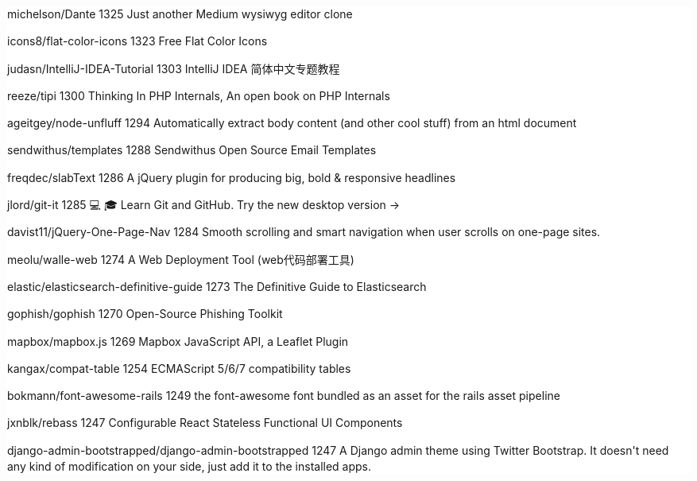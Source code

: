 michelson/Dante                            1325
Just another Medium wysiwyg editor clone


icons8/flat-color-icons                    1323
Free Flat Color Icons


judasn/IntelliJ-IDEA-Tutorial              1303
IntelliJ IDEA 简体中文专题教程


reeze/tipi                                 1300
Thinking In PHP Internals, An open book on PHP Internals


ageitgey/node-unfluff                      1294
Automatically extract body content (and other cool stuff) from an html document


sendwithus/templates                       1288
Sendwithus Open Source Email Templates


freqdec/slabText                           1286
A jQuery plugin for producing big, bold & responsive headlines


jlord/git-it                               1285
:computer: :mortar_board: Learn Git and GitHub. Try the new desktop version → 


davist11/jQuery-One-Page-Nav               1284
Smooth scrolling and smart navigation when user scrolls on one-page sites.


meolu/walle-web                            1274
A Web Deployment Tool (web代码部署工具)


elastic/elasticsearch-definitive-guide     1273
The Definitive Guide to Elasticsearch


gophish/gophish                            1270
Open-Source Phishing Toolkit


mapbox/mapbox.js                           1269
Mapbox JavaScript API, a Leaflet Plugin


kangax/compat-table                        1254
ECMAScript 5/6/7 compatibility tables


bokmann/font-awesome-rails                 1249
the font-awesome font bundled as an asset for the rails asset pipeline


jxnblk/rebass                              1247
Configurable React Stateless Functional UI Components


django-admin-bootstrapped/django-admin-bootstrapped 1247
A Django admin theme using Twitter Bootstrap. It doesn't need any kind of modification on your side, just add it to the installed apps.
